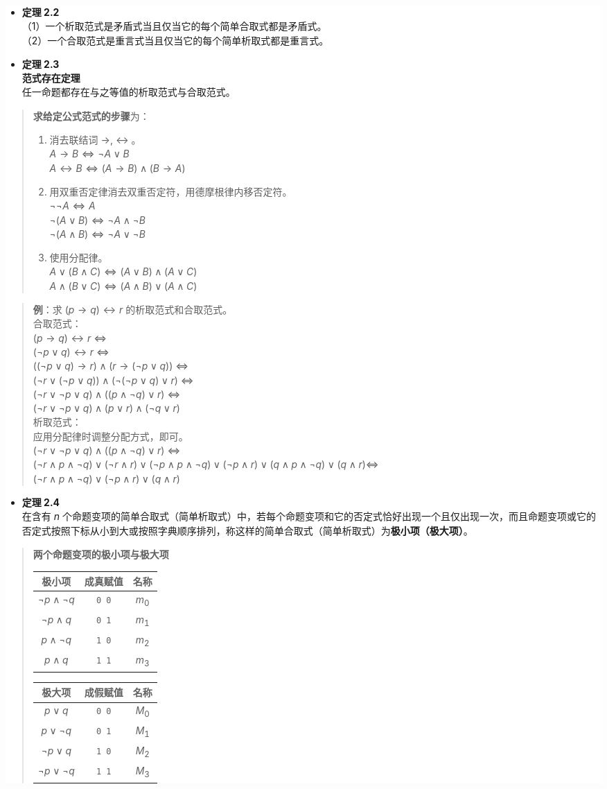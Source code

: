 - **定理 2.2**  
  （1）一个析取范式是矛盾式当且仅当它的每个简单合取式都是矛盾式。  
  （2）一个合取范式是重言式当且仅当它的每个简单析取式都是重言式。

- **定理 2.3**  
  **范式存在定理**  
  任一命题都存在与之等值的析取范式与合取范式。

> **求给定公式范式的步骤**为：  
>
> 1. 消去联结词 $\to$, $\leftrightarrow$ 。  
> $A\to B\Leftrightarrow \lnot A\lor B$  
> $A\leftrightarrow B\Leftrightarrow (A\to B)\land (B\to A)$  
>
> 2. 用双重否定律消去双重否定符，用德摩根律内移否定符。  
> $\lnot\lnot A\Leftrightarrow A$  
> $\lnot(A\lor B)\Leftrightarrow \lnot A\land \lnot B$  
> $\lnot(A\land B)\Leftrightarrow \lnot A\lor \lnot B$
>
> 3. 使用分配律。  
> $A\lor (B\land C)\Leftrightarrow (A\lor B)\land (A\lor C)$  
> $A\land (B\lor C)\Leftrightarrow (A\land B)\lor (A\land C)$

> **例**：求 $(p\to q)\leftrightarrow r$ 的析取范式和合取范式。  
> 合取范式：  
> $(p\to q)\leftrightarrow r$ $\Leftrightarrow$  
> $(\lnot p\lor q)\leftrightarrow r$ $\Leftrightarrow$  
> $((\lnot p\lor q) \to r)\land(r\to (\lnot p\lor q))$  $\Leftrightarrow$  
> $(\lnot r \lor (\lnot p\lor q))\land (\lnot (\lnot p\lor q)\lor r)$ $\Leftrightarrow$  
> $(\lnot r \lor \lnot p \lor q)\land ((p\land \lnot q)\lor r)$ $\Leftrightarrow$  
> $(\lnot r \lor \lnot p\lor q)\land (p\lor r)\land (\lnot q\lor r)$  
> 析取范式：  
> 应用分配律时调整分配方式，即可。  
> $(\lnot r \lor \lnot p \lor q)\land ((p\land \lnot q)\lor r)$ $\Leftrightarrow$  
> $(\lnot r\land p\land \lnot q)\lor (\lnot r\land r)\lor (\lnot p\land p\land \lnot q)\lor (\lnot p\land r)\lor (q\land p\land \lnot q)\lor (q\land r)\Leftrightarrow$  
> $(\lnot r\land p\land \lnot q)\lor (\lnot p\land r)\lor (q\land r)$

- **定理 2.4**  
  在含有 $n$ 个命题变项的简单合取式（简单析取式）中，若每个命题变项和它的否定式恰好出现一个且仅出现一次，而且命题变项或它的否定式按照下标从小到大或按照字典顺序排列，称这样的简单合取式（简单析取式）为**极小项（极大项）**。

> **两个命题变项的极小项与极大项**
>
> 极小项 | 成真赋值 | 名称
> :-:   | :-:    | :-:
> $\lnot p\land \lnot q$ | `0 0` | $m_0$
> $\lnot p\land q$ | `0 1` | $m_1$
> $p\land \lnot q$ | `1 0` | $m_2$
> $p\land q$ | `1 1` | $m_3$
>
> 极大项 | 成假赋值 | 名称
> :-:   | :-:    | :-:
> $p\lor q$ | `0 0` | $M_0$
> $p\lor \lnot q$ | `0 1` | $M_1$
> $\lnot p\lor q$ | `1 0` | $M_2$
> $\lnot p\lor \lnot q$ | `1 1` | $M_3$
